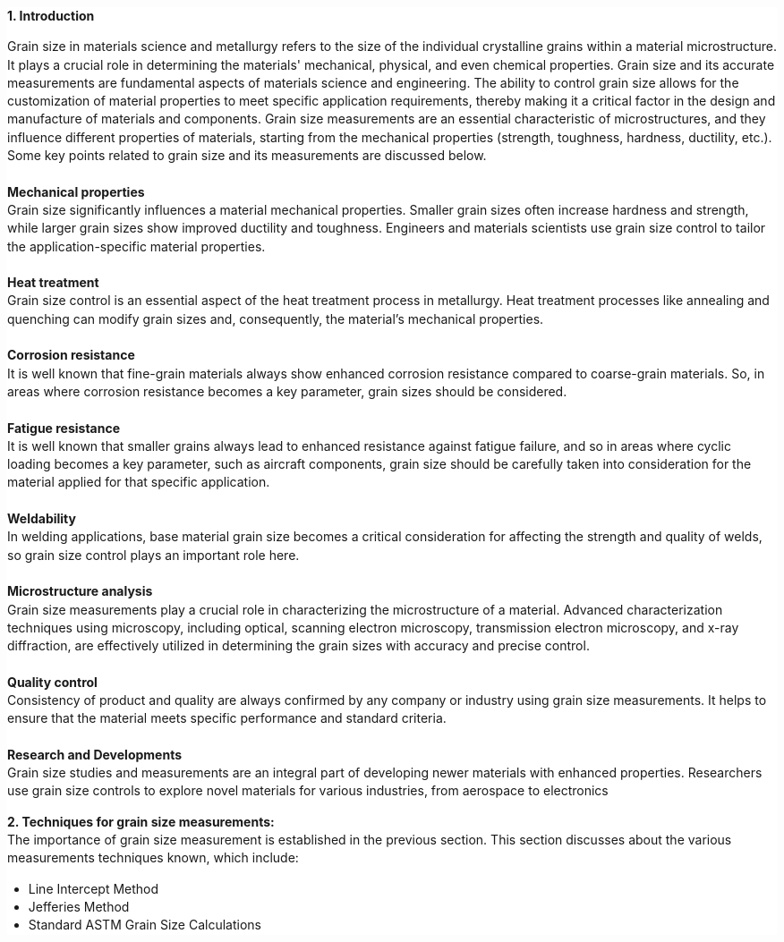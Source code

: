 <b>1. Introduction</b><br>

<b></b> Grain size in materials science and metallurgy refers to the size of the individual crystalline grains within a material microstructure. It plays a crucial role in determining the materials' mechanical, physical, and even chemical properties. Grain size and its accurate measurements are fundamental aspects of materials science and engineering. The ability to control grain size allows for the customization of material properties to meet specific application requirements, thereby making it a critical factor in the design and manufacture of materials and components. Grain size measurements are an essential characteristic of microstructures, and they influence different properties of materials, starting from the mechanical properties (strength, toughness, hardness, ductility, etc.). Some key points related to grain size and its measurements are discussed below. <br><br>
<b>Mechanical properties</b><br> 
Grain size significantly influences a material mechanical properties. Smaller grain sizes often increase hardness and strength, while larger grain sizes show improved ductility and toughness. Engineers and materials scientists use grain size control to tailor the application-specific material properties.<br><br> 
<b>Heat treatment</b><br> 
Grain size control is an essential aspect of the heat treatment process in metallurgy. Heat treatment processes like annealing and quenching can modify grain sizes and, consequently, the material’s mechanical properties.<br><br>
<b>Corrosion resistance</b><br>
It is well known that fine-grain materials always show enhanced corrosion resistance compared to coarse-grain materials. So, in areas where corrosion resistance becomes a key parameter, grain sizes should be considered.<br><br>
<b>Fatigue resistance</b><br>
It is well known that smaller grains always lead to enhanced resistance against fatigue failure, and so in areas where cyclic loading becomes a key parameter, such as aircraft components, grain size should be carefully taken into consideration for the material applied for that specific application.<br><br>
<b>Weldability</b><br> 
In welding applications, base material grain size becomes a critical consideration for affecting the strength and quality of welds, so grain size control plays an important role here. <br><br>
<b>Microstructure analysis</b><br> 
Grain size measurements play a crucial role in characterizing the microstructure of a material. Advanced characterization techniques using microscopy, including optical, scanning electron microscopy, transmission electron microscopy, and x-ray diffraction, are effectively utilized in determining the grain sizes with accuracy and precise control.<br><br> 
<b>Quality control</b><br> 
Consistency of product and quality are always confirmed by any company or industry using grain size measurements. It helps to ensure that the material meets specific performance and standard criteria.<br><br>
<b>Research and Developments</b><br> Grain size studies and measurements are an integral part of developing newer materials with enhanced properties. Researchers use grain size controls to explore novel materials for various industries, from aerospace to electronics<br>

<b>2. Techniques for grain size measurements:</b><br>
The importance of grain size measurement is established in the previous section. This section discusses about the various measurements techniques known, which include: <br>
- Line Intercept Method<br>
- Jefferies Method<br>
- Standard ASTM Grain Size Calculations<br>
